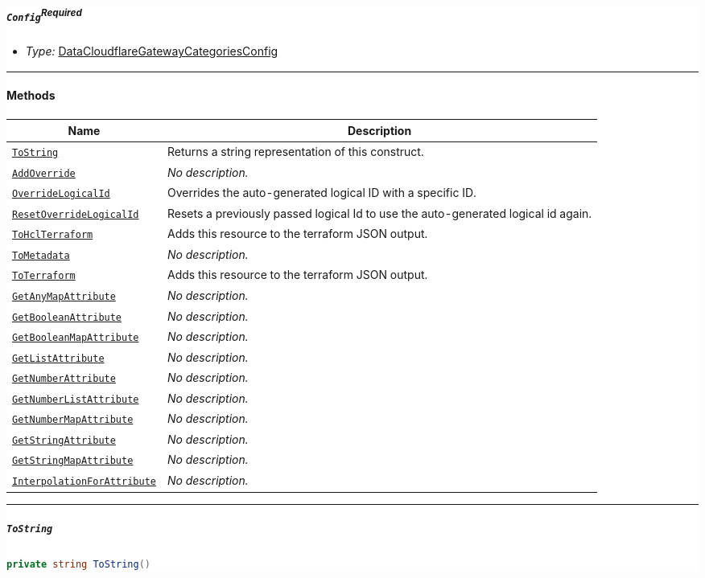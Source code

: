 
##### `Config`<sup>Required</sup> <a name="Config" id="@cdktf/provider-cloudflare.dataCloudflareGatewayCategories.DataCloudflareGatewayCategories.Initializer.parameter.config"></a>

- *Type:* <a href="#@cdktf/provider-cloudflare.dataCloudflareGatewayCategories.DataCloudflareGatewayCategoriesConfig">DataCloudflareGatewayCategoriesConfig</a>

---

#### Methods <a name="Methods" id="Methods"></a>

| **Name** | **Description** |
| --- | --- |
| <code><a href="#@cdktf/provider-cloudflare.dataCloudflareGatewayCategories.DataCloudflareGatewayCategories.toString">ToString</a></code> | Returns a string representation of this construct. |
| <code><a href="#@cdktf/provider-cloudflare.dataCloudflareGatewayCategories.DataCloudflareGatewayCategories.addOverride">AddOverride</a></code> | *No description.* |
| <code><a href="#@cdktf/provider-cloudflare.dataCloudflareGatewayCategories.DataCloudflareGatewayCategories.overrideLogicalId">OverrideLogicalId</a></code> | Overrides the auto-generated logical ID with a specific ID. |
| <code><a href="#@cdktf/provider-cloudflare.dataCloudflareGatewayCategories.DataCloudflareGatewayCategories.resetOverrideLogicalId">ResetOverrideLogicalId</a></code> | Resets a previously passed logical Id to use the auto-generated logical id again. |
| <code><a href="#@cdktf/provider-cloudflare.dataCloudflareGatewayCategories.DataCloudflareGatewayCategories.toHclTerraform">ToHclTerraform</a></code> | Adds this resource to the terraform JSON output. |
| <code><a href="#@cdktf/provider-cloudflare.dataCloudflareGatewayCategories.DataCloudflareGatewayCategories.toMetadata">ToMetadata</a></code> | *No description.* |
| <code><a href="#@cdktf/provider-cloudflare.dataCloudflareGatewayCategories.DataCloudflareGatewayCategories.toTerraform">ToTerraform</a></code> | Adds this resource to the terraform JSON output. |
| <code><a href="#@cdktf/provider-cloudflare.dataCloudflareGatewayCategories.DataCloudflareGatewayCategories.getAnyMapAttribute">GetAnyMapAttribute</a></code> | *No description.* |
| <code><a href="#@cdktf/provider-cloudflare.dataCloudflareGatewayCategories.DataCloudflareGatewayCategories.getBooleanAttribute">GetBooleanAttribute</a></code> | *No description.* |
| <code><a href="#@cdktf/provider-cloudflare.dataCloudflareGatewayCategories.DataCloudflareGatewayCategories.getBooleanMapAttribute">GetBooleanMapAttribute</a></code> | *No description.* |
| <code><a href="#@cdktf/provider-cloudflare.dataCloudflareGatewayCategories.DataCloudflareGatewayCategories.getListAttribute">GetListAttribute</a></code> | *No description.* |
| <code><a href="#@cdktf/provider-cloudflare.dataCloudflareGatewayCategories.DataCloudflareGatewayCategories.getNumberAttribute">GetNumberAttribute</a></code> | *No description.* |
| <code><a href="#@cdktf/provider-cloudflare.dataCloudflareGatewayCategories.DataCloudflareGatewayCategories.getNumberListAttribute">GetNumberListAttribute</a></code> | *No description.* |
| <code><a href="#@cdktf/provider-cloudflare.dataCloudflareGatewayCategories.DataCloudflareGatewayCategories.getNumberMapAttribute">GetNumberMapAttribute</a></code> | *No description.* |
| <code><a href="#@cdktf/provider-cloudflare.dataCloudflareGatewayCategories.DataCloudflareGatewayCategories.getStringAttribute">GetStringAttribute</a></code> | *No description.* |
| <code><a href="#@cdktf/provider-cloudflare.dataCloudflareGatewayCategories.DataCloudflareGatewayCategories.getStringMapAttribute">GetStringMapAttribute</a></code> | *No description.* |
| <code><a href="#@cdktf/provider-cloudflare.dataCloudflareGatewayCategories.DataCloudflareGatewayCategories.interpolationForAttribute">InterpolationForAttribute</a></code> | *No description.* |

---

##### `ToString` <a name="ToString" id="@cdktf/provider-cloudflare.dataCloudflareGatewayCategories.DataCloudflareGatewayCategories.toString"></a>

```csharp
private string ToString()
```
